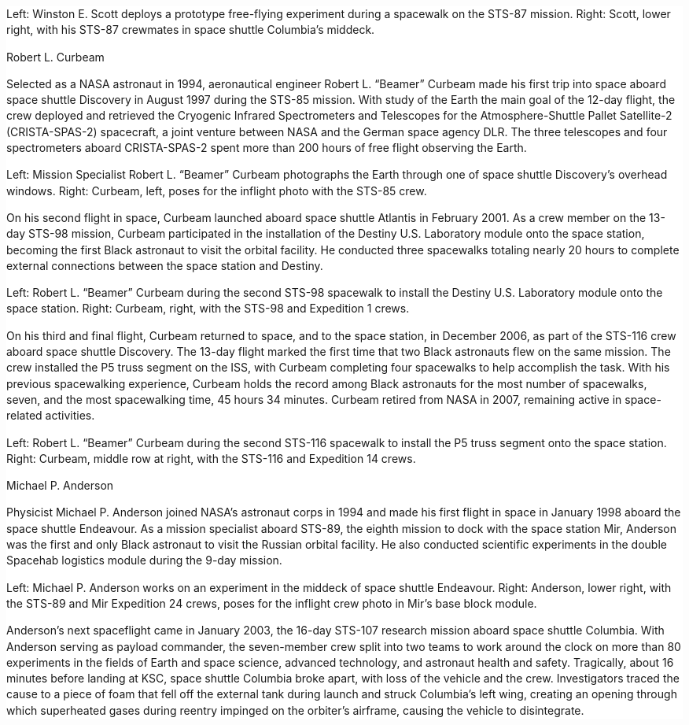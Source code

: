 Left: Winston E. Scott deploys a prototype free-flying experiment during a spacewalk on the STS-87 mission. Right: Scott, lower right, with his STS-87 crewmates in space shuttle Columbia’s middeck.

Robert L. Curbeam

Selected as a NASA astronaut in 1994, aeronautical engineer Robert L. “Beamer” Curbeam made his first trip into space aboard space shuttle Discovery in August 1997 during the STS-85 mission. With study of the Earth the main goal of the 12-day flight, the crew deployed and retrieved the Cryogenic Infrared Spectrometers and Telescopes for the Atmosphere-Shuttle Pallet Satellite-2 (CRISTA-SPAS-2) spacecraft, a joint venture between NASA and the German space agency DLR. The three telescopes and four spectrometers aboard CRISTA-SPAS-2 spent more than 200 hours of free flight observing the Earth.

Left: Mission Specialist Robert L. “Beamer” Curbeam photographs the Earth through one of space shuttle Discovery’s overhead windows. Right: Curbeam, left, poses for the inflight photo with the STS-85 crew.

On his second flight in space, Curbeam launched aboard space shuttle Atlantis in February 2001. As a crew member on the 13-day STS-98 mission, Curbeam participated in the installation of the Destiny U.S. Laboratory module onto the space station, becoming the first Black astronaut to visit the orbital facility. He conducted three spacewalks totaling nearly 20 hours to complete external connections between the space station and Destiny.

Left: Robert L. “Beamer” Curbeam during the second STS-98 spacewalk to install the Destiny U.S. Laboratory module onto the space station. Right: Curbeam, right, with the STS-98 and Expedition 1 crews.

On his third and final flight, Curbeam returned to space, and to the space station, in December 2006, as part of the STS-116 crew aboard space shuttle Discovery. The 13-day flight marked the first time that two Black astronauts flew on the same mission. The crew installed the P5 truss segment on the ISS, with Curbeam completing four spacewalks to help accomplish the task. With his previous spacewalking experience, Curbeam holds the record among Black astronauts for the most number of spacewalks, seven, and the most spacewalking time, 45 hours 34 minutes. Curbeam retired from NASA in 2007, remaining active in space-related activities.

Left: Robert L. “Beamer” Curbeam during the second STS-116 spacewalk to install the P5 truss segment onto the space station. Right: Curbeam, middle row at right, with the STS-116 and Expedition 14 crews.

Michael P. Anderson

Physicist Michael P. Anderson joined NASA’s astronaut corps in 1994 and made his first flight in space in January 1998 aboard the space shuttle Endeavour. As a mission specialist aboard STS-89, the eighth mission to dock with the space station Mir, Anderson was the first and only Black astronaut to visit the Russian orbital facility. He also conducted scientific experiments in the double Spacehab logistics module during the 9-day mission.

Left: Michael P. Anderson works on an experiment in the middeck of space shuttle Endeavour. Right: Anderson, lower right, with the STS-89 and Mir Expedition 24 crews, poses for the inflight crew photo in Mir’s base block module.

Anderson’s next spaceflight came in January 2003, the 16-day STS-107 research mission aboard space shuttle Columbia. With Anderson serving as payload commander, the seven-member crew split into two teams to work around the clock on more than 80 experiments in the fields of Earth and space science, advanced technology, and astronaut health and safety. Tragically, about 16 minutes before landing at KSC, space shuttle Columbia broke apart, with loss of the vehicle and the crew. Investigators traced the cause to a piece of foam that fell off the external tank during launch and struck Columbia’s left wing, creating an opening through which superheated gases during reentry impinged on the orbiter’s airframe, causing the vehicle to disintegrate.

